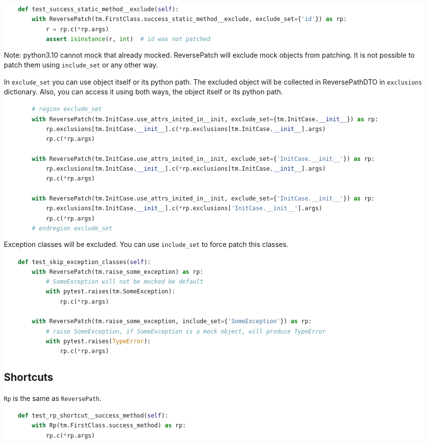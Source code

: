 ```py
    def test_success_static_method__exclude(self):
        with ReversePatch(tm.FirstClass.success_static_method__exclude, exclude_set={'id'}) as rp:
            r = rp.c(*rp.args)
            assert isinstance(r, int)  # id was not patched
```

Note: python3.10 cannot mock that already mocked. ReversePatch will exclude mock objects from patching.
It is not possible to patch them using `include_set` or any other way.

In `exclude_set` you can use object itself or its python path. 
The excluded object will be collected in ReversePathDTO in `exclusions` dictionary.
Also, you can access it using both ways, the object itself or its python path.

```py
        # region exclude_set
        with ReversePatch(tm.InitCase.use_attrs_inited_in__init, exclude_set={tm.InitCase.__init__}) as rp:
            rp.exclusions[tm.InitCase.__init__].c(*rp.exclusions[tm.InitCase.__init__].args)
            rp.c(*rp.args)

        with ReversePatch(tm.InitCase.use_attrs_inited_in__init, exclude_set={'InitCase.__init__'}) as rp:
            rp.exclusions[tm.InitCase.__init__].c(*rp.exclusions[tm.InitCase.__init__].args)
            rp.c(*rp.args)

        with ReversePatch(tm.InitCase.use_attrs_inited_in__init, exclude_set={'InitCase.__init__'}) as rp:
            rp.exclusions[tm.InitCase.__init__].c(*rp.exclusions['InitCase.__init__'].args)
            rp.c(*rp.args)
        # endregion exclude_set
```

Exception classes will be excluded. You can use `include_set` to force patch this classes.

```py
    def test_skip_exception_classes(self):
        with ReversePatch(tm.raise_some_exception) as rp:
            # SomeException will not be mocked be default
            with pytest.raises(tm.SomeException):
                rp.c(*rp.args)

        with ReversePatch(tm.raise_some_exception, include_set={'SomeException'}) as rp:
            # raise SomeException, if SomeException is a mock object, will produce TypeError
            with pytest.raises(TypeError):  
                rp.c(*rp.args)
```

## Shortcuts

`Rp` is the same as `ReversePath`.

```py
    def test_rp_shortcut__success_method(self):
        with Rp(tm.FirstClass.success_method) as rp:
            rp.c(*rp.args)
```

